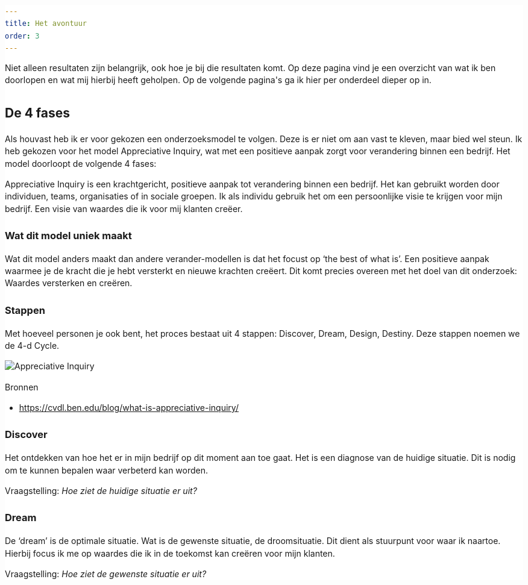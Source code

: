```yaml
---
title: Het avontuur
order: 3
---
```


Niet alleen resultaten zijn belangrijk, ook hoe je bij die resultaten komt. Op deze pagina vind je een overzicht van wat ik ben doorlopen en wat mij hierbij heeft geholpen. Op de volgende pagina's ga ik hier per onderdeel dieper op in. 

## De 4 fases
Als houvast heb ik er voor gekozen een onderzoeksmodel te volgen. Deze is er niet om aan vast te kleven, maar bied wel steun. Ik heb gekozen voor het model Appreciative Inquiry, wat met een positieve aanpak zorgt voor verandering binnen een bedrijf. Het model doorloopt de volgende 4 fases:

<Bijlage text="Meer over Appreciative Inquiry">

Appreciative Inquiry is een krachtgericht, positieve aanpak tot verandering binnen een bedrijf. Het kan gebruikt worden door individuen, teams, organisaties of in sociale groepen. Ik als individu gebruik het om een persoonlijke visie te krijgen voor mijn bedrijf. Een visie van waardes die ik voor mij klanten creëer. 

### Wat dit model uniek maakt
Wat dit model anders maakt dan andere verander-modellen is dat het focust op ‘the best of what is’. Een positieve aanpak waarmee je de kracht die je hebt versterkt en nieuwe krachten creëert. Dit komt precies overeen met het doel van dit onderzoek: Waardes versterken en creëren. 

### Stappen
Met hoeveel personen je ook bent, het proces bestaat uit 4 stappen: Discover, Dream, Design, Destiny. Deze stappen noemen we de 4-d Cycle.

![Appreciative Inquiry](~/assets/img/appreciativeInquiry.jpg)

Bronnen
-	https://cvdl.ben.edu/blog/what-is-appreciative-inquiry/

</Bijlage>

<Model></Model>

### Discover
Het ontdekken van hoe het er in mijn bedrijf op dit moment aan toe gaat. Het is een diagnose van de huidige situatie. Dit is nodig om te kunnen bepalen waar verbeterd kan worden. 

Vraagstelling: *Hoe ziet de huidige situatie er uit?*

### Dream
De ‘dream’ is de optimale situatie. Wat is de gewenste situatie, de droomsituatie. Dit dient als stuurpunt voor waar ik naartoe. Hierbij focus ik me op waardes die ik in de toekomst kan creëren voor mijn klanten.  

Vraagstelling: *Hoe ziet de gewenste situatie er uit?*
